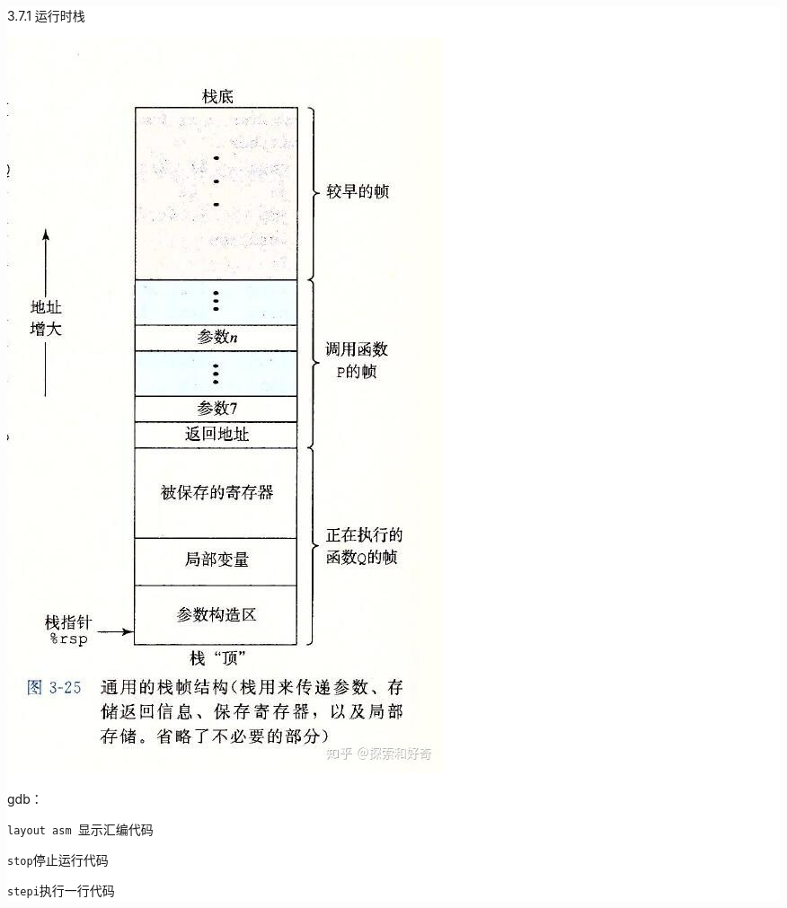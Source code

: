 3.7.1 运行时栈

![img](csapp.assets/v2-0f73e91cbda4374ec27227b3d287b8a1_720w.jpg)

 

gdb：

`layout asm `显示汇编代码

`stop`停止运行代码

`stepi`执行一行代码
